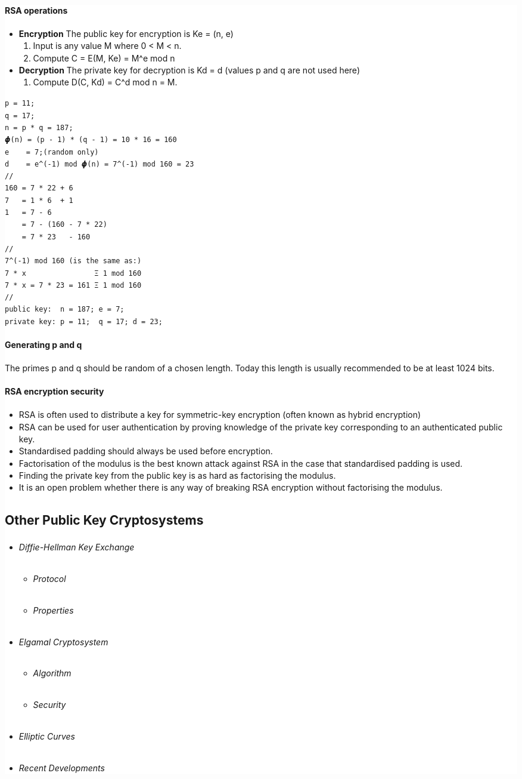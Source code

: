 #### RSA operations
- **Encryption** The public key for encryption is Ke = (n, e)
	1. Input is any value M where 0 < M < n.
	2. Compute C = E(M, Ke) = M^e mod n
- **Decryption** The private key for decryption is Kd = d (values p and q are not used here)
	1. Compute D(C, Kd) = C^d mod n = M.

```
p = 11;		
q = 17; 	
n = p * q = 187;
𝟇(n) = (p - 1) * (q - 1) = 10 * 16 = 160
e    = 7;(random only)
d    = e^(-1) mod 𝟇(n) = 7^(-1) mod 160 = 23
//
160 = 7 * 22 + 6
7   = 1 * 6  + 1
1   = 7 - 6
    = 7 - (160 - 7 * 22)
    = 7 * 23   - 160
//
7^(-1) mod 160 (is the same as:)
7 * x                Ξ 1 mod 160  
7 * x = 7 * 23 = 161 Ξ 1 mod 160
//
public key:  n = 187; e = 7;
private key: p = 11;  q = 17; d = 23;
```


#### Generating p and q

The primes p and q should be random of a chosen length. Today this length is usually recommended to be at least 1024 bits.

#### RSA encryption security
- RSA is often used to distribute a key for symmetric-key encryption (often known as hybrid encryption)
- RSA can be used for user authentication by proving knowledge of the private key corresponding to an authenticated public key.
- Standardised padding should always be used before encryption.
- Factorisation of the modulus is the best known attack against RSA in the case that standardised padding is used.
- Finding the private key from the public key is as hard as factorising the modulus.
- It is an open problem whether there is any way of breaking RSA encryption without factorising the modulus.

## Other Public Key Cryptosystems

- ###### Diffie-Hellman Key Exchange
	- ###### Protocol 
	- ###### Properties
- ###### Elgamal Cryptosystem
	- ###### Algorithm
	- ###### Security
- ###### Elliptic Curves
- ###### Recent Developments
